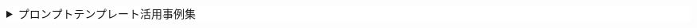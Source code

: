 </details>

<details>
  <summary>プロンプトテンプレート活用事例集</summary>

### 活用事例１ . . . レシピの詳細説明
````markdown
1. オムライスのレシピを教えてください

2. 材料のリストを表示してください

3. 調理方法を詳しく説明してください
````
### 活用事例２ . . . 旅行プランの作成
````markdown
1. 2024年12月に@@@に行く旅行プランを作成してください

2. 旅行の日程を詳しく教えてください

3. 各日の観光スポットと移動手段を教えてください
````
### 活用事例３ . . . 学習計画の立案
````markdown
1. 2024年のプログラミング学習計画を立ててください

2. 学習計画の詳細を教えてください

3. 各月の学習内容と目標を教えてください
````
### 活用事例４ . . . イベントの企画書作成
````markdown
1. 2024年の@@@イベントの企画書を作成してください

2. イベントの詳細スケジュールを教えてください

3. 各セッションの内容と担当者を教えてください
````
### 活用事例５ . . . 健康管理プランの作成
````markdown
1. 2024年の健康管理プランを作成してください

2. 健康管理プランの詳細を教えてください

3. 各月の健康目標と対策を教えてください
````
### 活用事例６ . . . プロジェクト管理の計画
````markdown
1. 2024年の@@@プロジェクトの管理計画を作成してください

2. プロジェクトの詳細スケジュールを教えてください

3. 各フェーズのタスクと担当者を教えてください
````
### 活用事例７ . . . 勉強会の企画
````markdown
1. 2024年の@@@勉強会の企画書を作成してください

2. 勉強会の詳細スケジュールを教えてください

3. 各セッションの内容と講師を教えてください
````
### 活用事例８ . . . フィットネスプランの作成
